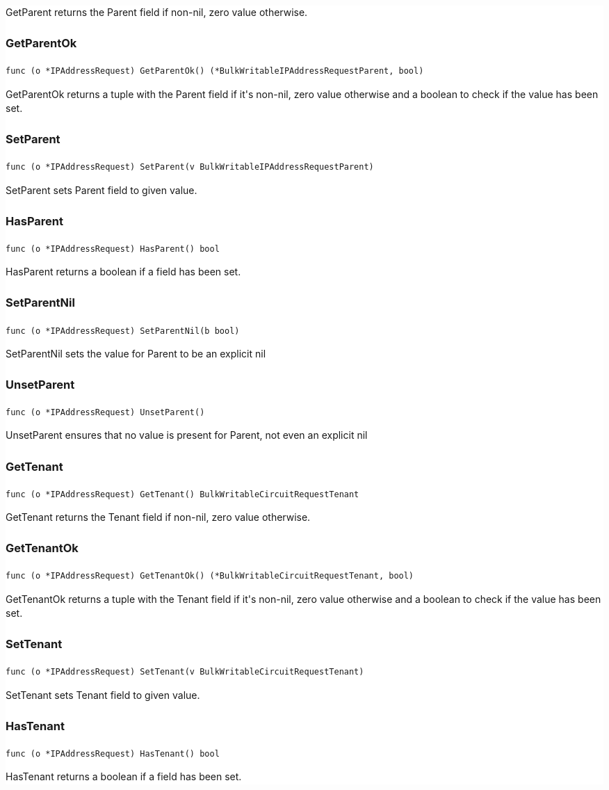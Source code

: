 GetParent returns the Parent field if non-nil, zero value otherwise.

### GetParentOk

`func (o *IPAddressRequest) GetParentOk() (*BulkWritableIPAddressRequestParent, bool)`

GetParentOk returns a tuple with the Parent field if it's non-nil, zero value otherwise
and a boolean to check if the value has been set.

### SetParent

`func (o *IPAddressRequest) SetParent(v BulkWritableIPAddressRequestParent)`

SetParent sets Parent field to given value.

### HasParent

`func (o *IPAddressRequest) HasParent() bool`

HasParent returns a boolean if a field has been set.

### SetParentNil

`func (o *IPAddressRequest) SetParentNil(b bool)`

 SetParentNil sets the value for Parent to be an explicit nil

### UnsetParent
`func (o *IPAddressRequest) UnsetParent()`

UnsetParent ensures that no value is present for Parent, not even an explicit nil
### GetTenant

`func (o *IPAddressRequest) GetTenant() BulkWritableCircuitRequestTenant`

GetTenant returns the Tenant field if non-nil, zero value otherwise.

### GetTenantOk

`func (o *IPAddressRequest) GetTenantOk() (*BulkWritableCircuitRequestTenant, bool)`

GetTenantOk returns a tuple with the Tenant field if it's non-nil, zero value otherwise
and a boolean to check if the value has been set.

### SetTenant

`func (o *IPAddressRequest) SetTenant(v BulkWritableCircuitRequestTenant)`

SetTenant sets Tenant field to given value.

### HasTenant

`func (o *IPAddressRequest) HasTenant() bool`

HasTenant returns a boolean if a field has been set.
